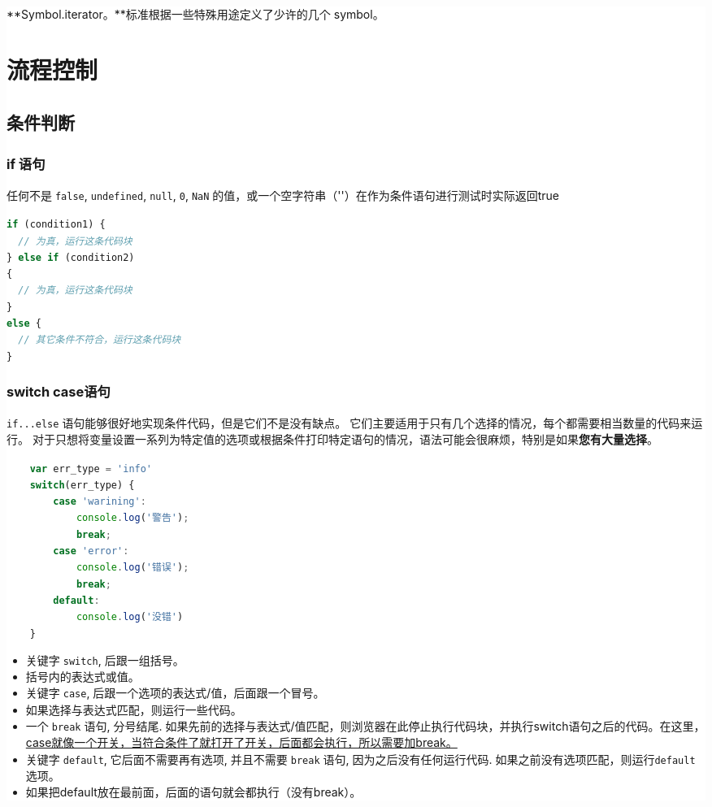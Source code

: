 **Symbol.iterator。**标准根据一些特殊用途定义了少许的几个 symbol。





# 流程控制

## 条件判断

### if 语句

任何不是 `false`, `undefined`, `null`, `0`, `NaN` 的值，或一个空字符串（''）在作为条件语句进行测试时实际返回true

```js
if (condition1) {
  // 为真，运行这条代码块
} else if (condition2)
{
  // 为真，运行这条代码块      
}
else {
  // 其它条件不符合，运行这条代码块
}
```

### switch case语句

`if...else` 语句能够很好地实现条件代码，但是它们不是没有缺点。 它们主要适用于只有几个选择的情况，每个都需要相当数量的代码来运行。 对于只想将变量设置一系列为特定值的选项或根据条件打印特定语句的情况，语法可能会很麻烦，特别是如果**您有大量选择**。

```js
    var err_type = 'info'
    switch(err_type) {
        case 'warining':
            console.log('警告');
            break;
        case 'error':
            console.log('错误');
            break;
        default:
            console.log('没错')
    }
```

- 关键字 `switch`, 后跟一组括号。
- 括号内的表达式或值。
- 关键字 `case`, 后跟一个选项的表达式/值，后面跟一个冒号。
- 如果选择与表达式匹配，则运行一些代码。
- 一个 `break` 语句, 分号结尾. 如果先前的选择与表达式/值匹配，则浏览器在此停止执行代码块，并执行switch语句之后的代码。在这里，<u>case就像一个开关，当符合条件了就打开了开关，后面都会执行，所以需要加break。</u>
- 关键字 `default`, 它后面不需要再有选项, 并且不需要 `break` 语句, 因为之后没有任何运行代码. 如果之前没有选项匹配，则运行`default`选项。
- 如果把default放在最前面，后面的语句就会都执行（没有break）。
